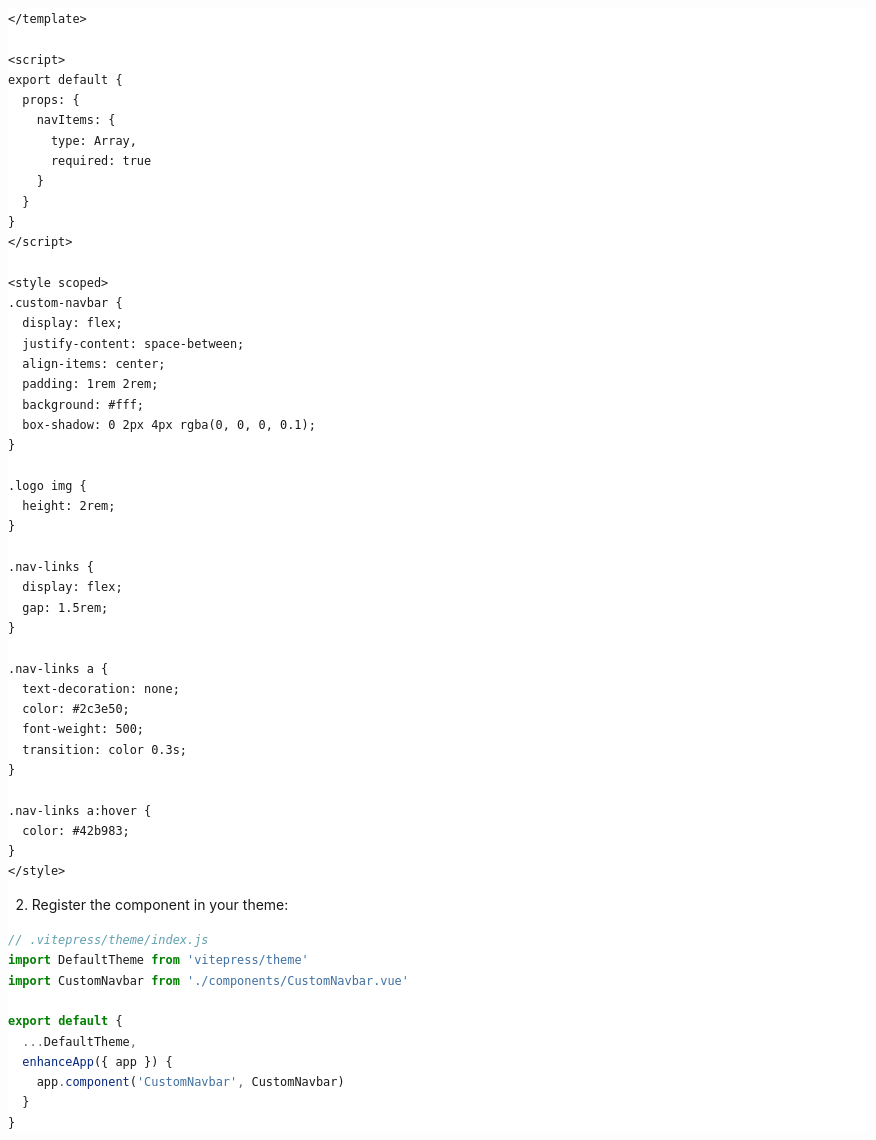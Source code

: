 ```vue
</template>

<script>
export default {
  props: {
    navItems: {
      type: Array,
      required: true
    }
  }
}
</script>

<style scoped>
.custom-navbar {
  display: flex;
  justify-content: space-between;
  align-items: center;
  padding: 1rem 2rem;
  background: #fff;
  box-shadow: 0 2px 4px rgba(0, 0, 0, 0.1);
}

.logo img {
  height: 2rem;
}

.nav-links {
  display: flex;
  gap: 1.5rem;
}

.nav-links a {
  text-decoration: none;
  color: #2c3e50;
  font-weight: 500;
  transition: color 0.3s;
}

.nav-links a:hover {
  color: #42b983;
}
</style>
```

2. Register the component in your theme:

```javascript
// .vitepress/theme/index.js
import DefaultTheme from 'vitepress/theme'
import CustomNavbar from './components/CustomNavbar.vue'

export default {
  ...DefaultTheme,
  enhanceApp({ app }) {
    app.component('CustomNavbar', CustomNavbar)
  }
}
```
